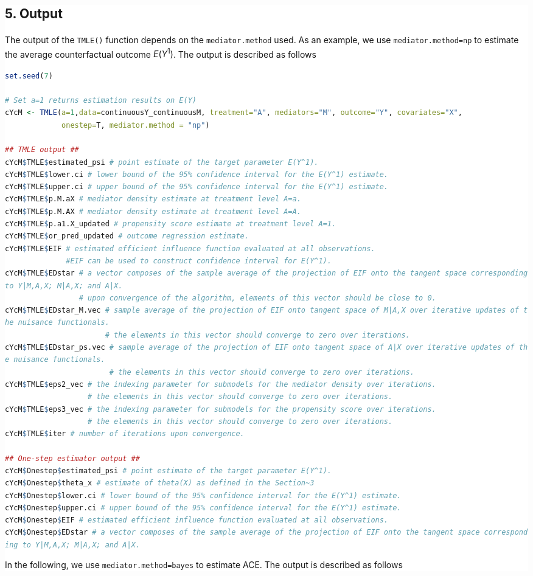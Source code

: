 
## <a id="Output"></a>5. Output

The output of the `TMLE()` function depends on the `mediator.method` used. As an example, we use `mediator.method=np` to estimate the average counterfactual outcome $E(Y^1)$. The output is described as follows

```R
set.seed(7)

# Set a=1 returns estimation results on E(Y)
cYcM <- TMLE(a=1,data=continuousY_continuousM, treatment="A", mediators="M", outcome="Y", covariates="X", 
             onestep=T, mediator.method = "np")

## TMLE output ##
cYcM$TMLE$estimated_psi # point estimate of the target parameter E(Y^1).
cYcM$TMLE$lower.ci # lower bound of the 95% confidence interval for the E(Y^1) estimate.
cYcM$TMLE$upper.ci # upper bound of the 95% confidence interval for the E(Y^1) estimate.
cYcM$TMLE$p.M.aX # mediator density estimate at treatment level A=a.
cYcM$TMLE$p.M.AX # mediator density estimate at treatment level A=A.
cYcM$TMLE$p.a1.X_updated # propensity score estimate at treatment level A=1.
cYcM$TMLE$or_pred_updated # outcome regression estimate.
cYcM$TMLE$EIF # estimated efficient influence function evaluated at all observations. 
              #EIF can be used to construct confidence interval for E(Y^1).
cYcM$TMLE$EDstar # a vector composes of the sample average of the projection of EIF onto the tangent space corresponding to Y|M,A,X; M|A,X; and A|X.
                 # upon convergence of the algorithm, elements of this vector should be close to 0.
cYcM$TMLE$EDstar_M.vec # sample average of the projection of EIF onto tangent space of M|A,X over iterative updates of the nuisance functionals.
                       # the elements in this vector should converge to zero over iterations.
cYcM$TMLE$EDstar_ps.vec # sample average of the projection of EIF onto tangent space of A|X over iterative updates of the nuisance functionals.
                        # the elements in this vector should converge to zero over iterations.
cYcM$TMLE$eps2_vec # the indexing parameter for submodels for the mediator density over iterations.
                   # the elements in this vector should converge to zero over iterations.
cYcM$TMLE$eps3_vec # the indexing parameter for submodels for the propensity score over iterations.
                   # the elements in this vector should converge to zero over iterations.
cYcM$TMLE$iter # number of iterations upon convergence.

## One-step estimator output ##
cYcM$Onestep$estimated_psi # point estimate of the target parameter E(Y^1).
cYcM$Onestep$theta_x # estimate of theta(X) as defined in the Section~3
cYcM$Onestep$lower.ci # lower bound of the 95% confidence interval for the E(Y^1) estimate.
cYcM$Onestep$upper.ci # upper bound of the 95% confidence interval for the E(Y^1) estimate.
cYcM$Onestep$EIF # estimated efficient influence function evaluated at all observations. 
cYcM$Onestep$EDstar # a vector composes of the sample average of the projection of EIF onto the tangent space corresponding to Y|M,A,X; M|A,X; and A|X.
```



In the following, we use `mediator.method=bayes` to estimate ACE. The output is described as follows 
